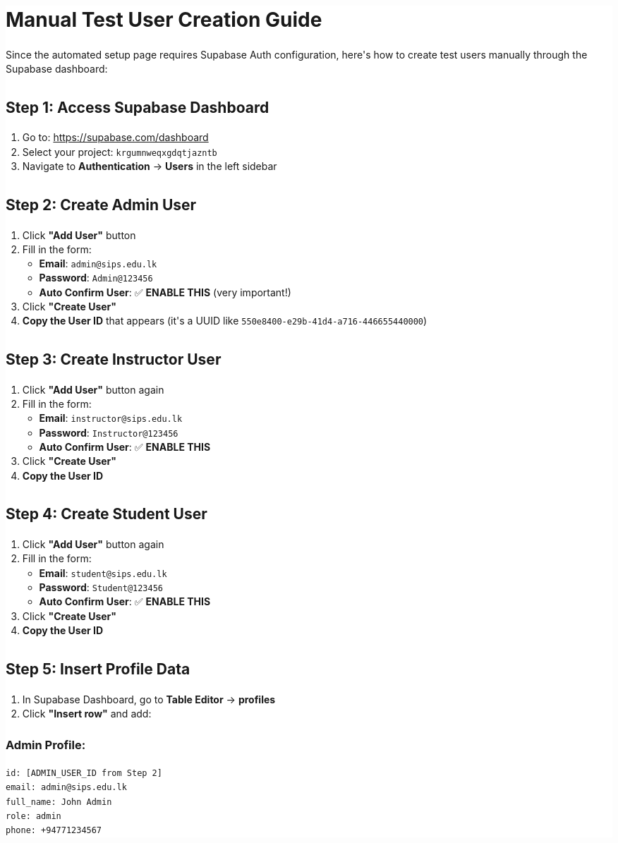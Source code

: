 # Manual Test User Creation Guide

Since the automated setup page requires Supabase Auth configuration, here's how to create test users manually through the Supabase dashboard:

## Step 1: Access Supabase Dashboard

1. Go to: https://supabase.com/dashboard
2. Select your project: `krgumnweqxgdqtjazntb`
3. Navigate to **Authentication** → **Users** in the left sidebar

## Step 2: Create Admin User

1. Click **"Add User"** button
2. Fill in the form:
   - **Email**: `admin@sips.edu.lk`
   - **Password**: `Admin@123456`
   - **Auto Confirm User**: ✅ **ENABLE THIS** (very important!)
3. Click **"Create User"**
4. **Copy the User ID** that appears (it's a UUID like `550e8400-e29b-41d4-a716-446655440000`)

## Step 3: Create Instructor User

1. Click **"Add User"** button again
2. Fill in the form:
   - **Email**: `instructor@sips.edu.lk`
   - **Password**: `Instructor@123456`
   - **Auto Confirm User**: ✅ **ENABLE THIS**
3. Click **"Create User"**
4. **Copy the User ID**

## Step 4: Create Student User

1. Click **"Add User"** button again
2. Fill in the form:
   - **Email**: `student@sips.edu.lk`
   - **Password**: `Student@123456`
   - **Auto Confirm User**: ✅ **ENABLE THIS**
3. Click **"Create User"**
4. **Copy the User ID**

## Step 5: Insert Profile Data

1. In Supabase Dashboard, go to **Table Editor** → **profiles**
2. Click **"Insert row"** and add:

### Admin Profile:
```
id: [ADMIN_USER_ID from Step 2]
email: admin@sips.edu.lk
full_name: John Admin
role: admin
phone: +94771234567
```
